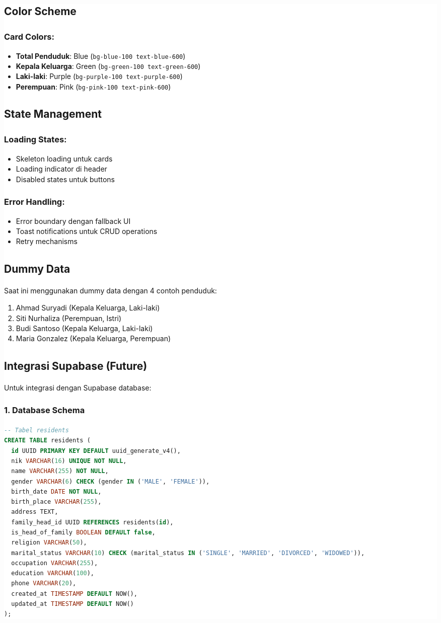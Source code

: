 ## Color Scheme

### Card Colors:
- **Total Penduduk**: Blue (`bg-blue-100 text-blue-600`)
- **Kepala Keluarga**: Green (`bg-green-100 text-green-600`)  
- **Laki-laki**: Purple (`bg-purple-100 text-purple-600`)
- **Perempuan**: Pink (`bg-pink-100 text-pink-600`)

## State Management

### Loading States:
- Skeleton loading untuk cards
- Loading indicator di header
- Disabled states untuk buttons

### Error Handling:
- Error boundary dengan fallback UI
- Toast notifications untuk CRUD operations
- Retry mechanisms

## Dummy Data

Saat ini menggunakan dummy data dengan 4 contoh penduduk:
1. Ahmad Suryadi (Kepala Keluarga, Laki-laki)
2. Siti Nurhaliza (Perempuan, Istri)
3. Budi Santoso (Kepala Keluarga, Laki-laki) 
4. Maria Gonzalez (Kepala Keluarga, Perempuan)

## Integrasi Supabase (Future)

Untuk integrasi dengan Supabase database:

### 1. Database Schema
```sql
-- Tabel residents
CREATE TABLE residents (
  id UUID PRIMARY KEY DEFAULT uuid_generate_v4(),
  nik VARCHAR(16) UNIQUE NOT NULL,
  name VARCHAR(255) NOT NULL,
  gender VARCHAR(6) CHECK (gender IN ('MALE', 'FEMALE')),
  birth_date DATE NOT NULL,
  birth_place VARCHAR(255),
  address TEXT,
  family_head_id UUID REFERENCES residents(id),
  is_head_of_family BOOLEAN DEFAULT false,
  religion VARCHAR(50),
  marital_status VARCHAR(10) CHECK (marital_status IN ('SINGLE', 'MARRIED', 'DIVORCED', 'WIDOWED')),
  occupation VARCHAR(255),
  education VARCHAR(100),
  phone VARCHAR(20),
  created_at TIMESTAMP DEFAULT NOW(),
  updated_at TIMESTAMP DEFAULT NOW()
);
```
